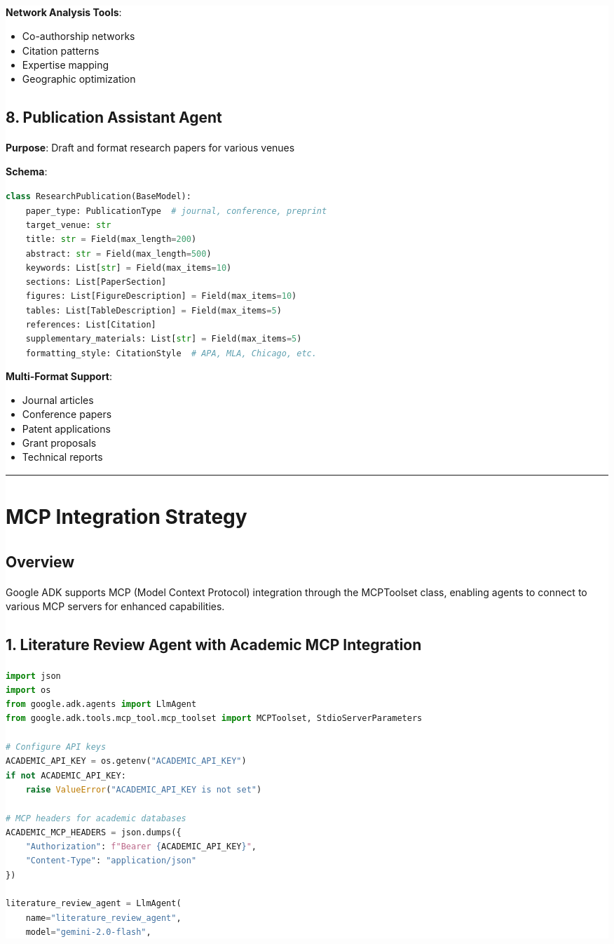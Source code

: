 **Network Analysis Tools**:
- Co-authorship networks
- Citation patterns
- Expertise mapping
- Geographic optimization

## 8. Publication Assistant Agent

**Purpose**: Draft and format research papers for various venues

**Schema**:
```python
class ResearchPublication(BaseModel):
    paper_type: PublicationType  # journal, conference, preprint
    target_venue: str
    title: str = Field(max_length=200)
    abstract: str = Field(max_length=500)
    keywords: List[str] = Field(max_items=10)
    sections: List[PaperSection]
    figures: List[FigureDescription] = Field(max_items=10)
    tables: List[TableDescription] = Field(max_items=5)
    references: List[Citation]
    supplementary_materials: List[str] = Field(max_items=5)
    formatting_style: CitationStyle  # APA, MLA, Chicago, etc.
```

**Multi-Format Support**:
- Journal articles
- Conference papers
- Patent applications
- Grant proposals
- Technical reports

---

# MCP Integration Strategy

## Overview
Google ADK supports MCP (Model Context Protocol) integration through the MCPToolset class, enabling agents to connect to various MCP servers for enhanced capabilities.

## 1. Literature Review Agent with Academic MCP Integration

```python
import json
import os
from google.adk.agents import LlmAgent
from google.adk.tools.mcp_tool.mcp_toolset import MCPToolset, StdioServerParameters

# Configure API keys
ACADEMIC_API_KEY = os.getenv("ACADEMIC_API_KEY")
if not ACADEMIC_API_KEY:
    raise ValueError("ACADEMIC_API_KEY is not set")

# MCP headers for academic databases
ACADEMIC_MCP_HEADERS = json.dumps({
    "Authorization": f"Bearer {ACADEMIC_API_KEY}",
    "Content-Type": "application/json"
})

literature_review_agent = LlmAgent(
    name="literature_review_agent",
    model="gemini-2.0-flash",
```